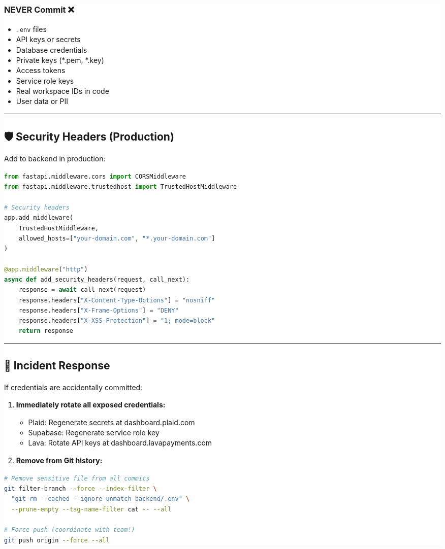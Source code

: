 ### NEVER Commit ❌

- `.env` files
- API keys or secrets
- Database credentials
- Private keys (*.pem, *.key)
- Access tokens
- Service role keys
- Real workspace IDs in code
- User data or PII

---

## 🛡️ Security Headers (Production)

Add to backend in production:

```python
from fastapi.middleware.cors import CORSMiddleware
from fastapi.middleware.trustedhost import TrustedHostMiddleware

# Security headers
app.add_middleware(
    TrustedHostMiddleware, 
    allowed_hosts=["your-domain.com", "*.your-domain.com"]
)

@app.middleware("http")
async def add_security_headers(request, call_next):
    response = await call_next(request)
    response.headers["X-Content-Type-Options"] = "nosniff"
    response.headers["X-Frame-Options"] = "DENY"
    response.headers["X-XSS-Protection"] = "1; mode=block"
    return response
```

---

## 📝 Incident Response

If credentials are accidentally committed:

1. **Immediately rotate all exposed credentials:**
   - Plaid: Regenerate secrets at dashboard.plaid.com
   - Supabase: Regenerate service role key
   - Lava: Rotate API keys at dashboard.lavapayments.com

2. **Remove from Git history:**
```bash
# Remove sensitive file from all commits
git filter-branch --force --index-filter \
  "git rm --cached --ignore-unmatch backend/.env" \
  --prune-empty --tag-name-filter cat -- --all

# Force push (coordinate with team!)
git push origin --force --all
```
